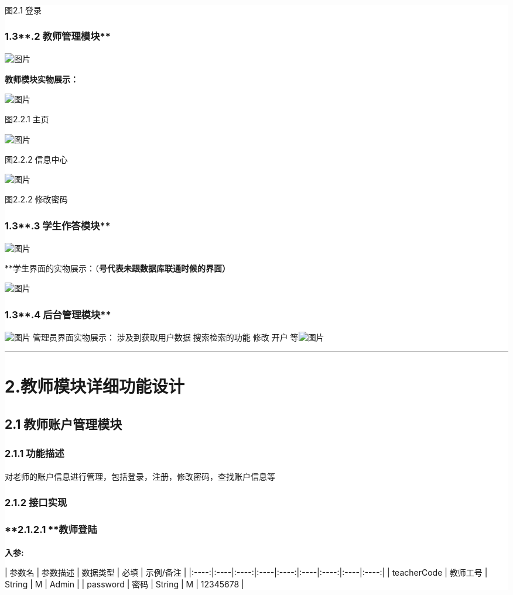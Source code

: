 图2.1 登录

### **1.3****.2 教师管理模块**

![图片](https://uploader.shimo.im/f/Ml3qqIYCRy4mkBci.png!thumbnail)

**教师模块实物展示：**

![图片](https://uploader.shimo.im/f/7UorJGHYGrk7HmCn.png!thumbnail)

图2.2.1 主页

![图片](https://uploader.shimo.im/f/Nq87XB4TCiQ9m5QF.png!thumbnail)

图2.2.2 信息中心

![图片](https://uploader.shimo.im/f/kQONJTeZKzwYZHFs.png!thumbnail)

图2.2.2 修改密码

### **1.3****.3 学生作答模块**

![图片](https://uploader.shimo.im/f/Huy2i5uRZ9UqDgON.png!thumbnail)

**学生界面的实物展示：（**号代表未跟数据库联通时候的界面）**

![图片](https://uploader.shimo.im/f/S1mNua5w3eImq5Xj.png!thumbnail)

### **1.3****.4 后台管理模块**

![图片](https://uploader.shimo.im/f/0oYv08uxmHEXaZy6.png!thumbnail)
管理员界面实物展示：  涉及到获取用户数据 搜索检索的功能 修改 开户 等![图片](https://uploader.shimo.im/f/lgJy4SwExOwZhZM7.png!thumbnail)


---
# **2.教师模块详细功能设计**

## 2.1 教师账户管理模块

### 2.1.1 功能描述

对老师的账户信息进行管理，包括登录，注册，修改密码，查找账户信息等

### **2.1.2 ****接口****实现**

### **2.1.2.1 ****教师登陆**

**入参:**

| 参数名   | 参数描述   | 数据类型   | 必填   | 示例/备注   | 
|:----:|:----|:----:|:----|:----:|:----|:----:|:----|:----:|
| teacherCode | 教师工号   | String   | M   | Admin   | 
| password   | 密码   | String   | M   | 12345678   | 
